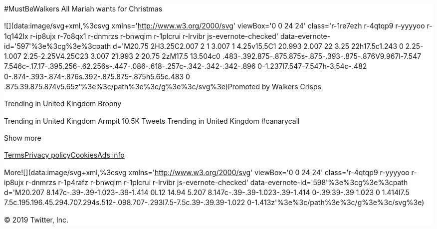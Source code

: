 #MustBeWalkers
All Mariah wants for Christmas

![](data:image/svg+xml,%3csvg xmlns='http://www.w3.org/2000/svg' viewBox='0 0 24 24' class='r-1re7ezh r-4qtqp9 r-yyyyoo r-1q142lx r-ip8ujx r-7o8qx1 r-dnmrzs r-bnwqim r-1plcrui r-lrvibr js-evernote-checked' data-evernote-id='597'%3e%3cg%3e%3cpath d='M20.75 2H3.25C2.007 2 1 3.007 1 4.25v15.5C1 20.993 2.007 22 3.25 22h17.5c1.243 0 2.25-1.007 2.25-2.25V4.25C23 3.007 21.993 2 20.75 2zM17.5 13.504c0 .483-.392.875-.875.875s-.875-.393-.875-.876V9.967l-7.547 7.546c-.17.17-.395.256-.62.256s-.447-.086-.618-.257c-.342-.342-.342-.896 0-1.237l7.547-7.547h-3.54c-.482 0-.874-.393-.874-.876s.392-.875.875-.875h5.65c.483 0 .875.39.875.874v5.65z'%3e%3c/path%3e%3c/g%3e%3c/svg%3e)Promoted by Walkers Crisps

Trending in United Kingdom
Broony

Trending in United Kingdom
Armpit
10.5K Tweets
Trending in United Kingdom
#canarycall

Show more

[Terms](https://twitter.com/tos)[Privacy policy](https://twitter.com/privacy)[Cookies](https://support.twitter.com/articles/20170514)[Ads info](https://business.twitter.com/en/help/troubleshooting/how-twitter-ads-work.html)

More![](data:image/svg+xml,%3csvg xmlns='http://www.w3.org/2000/svg' viewBox='0 0 24 24' class='r-4qtqp9 r-yyyyoo r-ip8ujx r-dnmrzs r-1p4rafz r-bnwqim r-1plcrui r-lrvibr js-evernote-checked' data-evernote-id='598'%3e%3cg%3e%3cpath d='M20.207 8.147c-.39-.39-1.023-.39-1.414 0L12 14.94 5.207 8.147c-.39-.39-1.023-.39-1.414 0-.39.39-.39 1.023 0 1.414l7.5 7.5c.195.196.45.294.707.294s.512-.098.707-.293l7.5-7.5c.39-.39.39-1.022 0-1.413z'%3e%3c/path%3e%3c/g%3e%3c/svg%3e)

© 2019 Twitter, Inc.